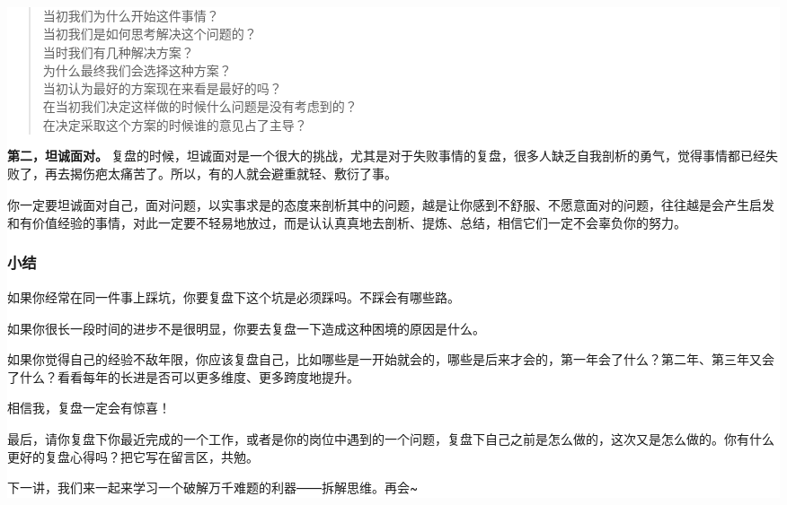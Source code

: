 > 当初我们为什么开始这件事情？  
> 当初我们是如何思考解决这个问题的？  
> 当时我们有几种解决方案？  
> 为什么最终我们会选择这种方案？  
> 当初认为最好的方案现在来看是最好的吗？  
> 在当初我们决定这样做的时候什么问题是没有考虑到的？  
> 在决定采取这个方案的时候谁的意见占了主导？

**第二，坦诚面对。** 复盘的时候，坦诚面对是一个很大的挑战，尤其是对于失败事情的复盘，很多人缺乏自我剖析的勇气，觉得事情都已经失败了，再去揭伤疤太痛苦了。所以，有的人就会避重就轻、敷衍了事。

你一定要坦诚面对自己，面对问题，以实事求是的态度来剖析其中的问题，越是让你感到不舒服、不愿意面对的问题，往往越是会产生启发和有价值经验的事情，对此一定要不轻易地放过，而是认认真真地去剖析、提炼、总结，相信它们一定不会辜负你的努力。

### 小结

如果你经常在同一件事上踩坑，你要复盘下这个坑是必须踩吗。不踩会有哪些路。

如果你很长一段时间的进步不是很明显，你要去复盘一下造成这种困境的原因是什么。

如果你觉得自己的经验不敌年限，你应该复盘自己，比如哪些是一开始就会的，哪些是后来才会的，第一年会了什么？第二年、第三年又会了什么？看看每年的长进是否可以更多维度、更多跨度地提升。

相信我，复盘一定会有惊喜！

最后，请你复盘下你最近完成的一个工作，或者是你的岗位中遇到的一个问题，复盘下自己之前是怎么做的，这次又是怎么做的。你有什么更好的复盘心得吗？把它写在留言区，共勉。

下一讲，我们来一起来学习一个破解万千难题的利器——拆解思维。再会~

